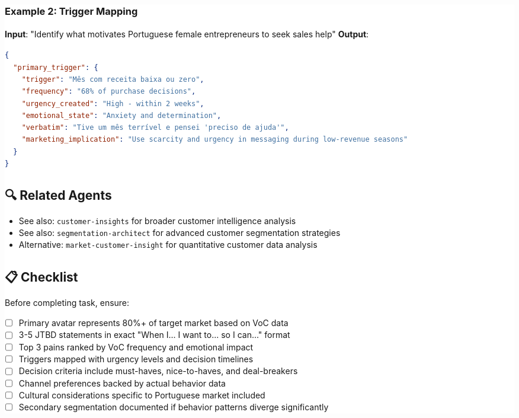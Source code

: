### Example 2: Trigger Mapping
**Input**: "Identify what motivates Portuguese female entrepreneurs to seek sales help"
**Output**:
```json
{
  "primary_trigger": {
    "trigger": "Mês com receita baixa ou zero",
    "frequency": "68% of purchase decisions",
    "urgency_created": "High - within 2 weeks",
    "emotional_state": "Anxiety and determination",
    "verbatim": "Tive um mês terrível e pensei 'preciso de ajuda'",
    "marketing_implication": "Use scarcity and urgency in messaging during low-revenue seasons"
  }
}
```

## 🔍 Related Agents
- See also: `customer-insights` for broader customer intelligence analysis
- See also: `segmentation-architect` for advanced customer segmentation strategies
- Alternative: `market-customer-insight` for quantitative customer data analysis

## 📋 Checklist
Before completing task, ensure:
- [ ] Primary avatar represents 80%+ of target market based on VoC data
- [ ] 3-5 JTBD statements in exact "When I... I want to... so I can..." format
- [ ] Top 3 pains ranked by VoC frequency and emotional impact
- [ ] Triggers mapped with urgency levels and decision timelines
- [ ] Decision criteria include must-haves, nice-to-haves, and deal-breakers
- [ ] Channel preferences backed by actual behavior data
- [ ] Cultural considerations specific to Portuguese market included
- [ ] Secondary segmentation documented if behavior patterns diverge significantly